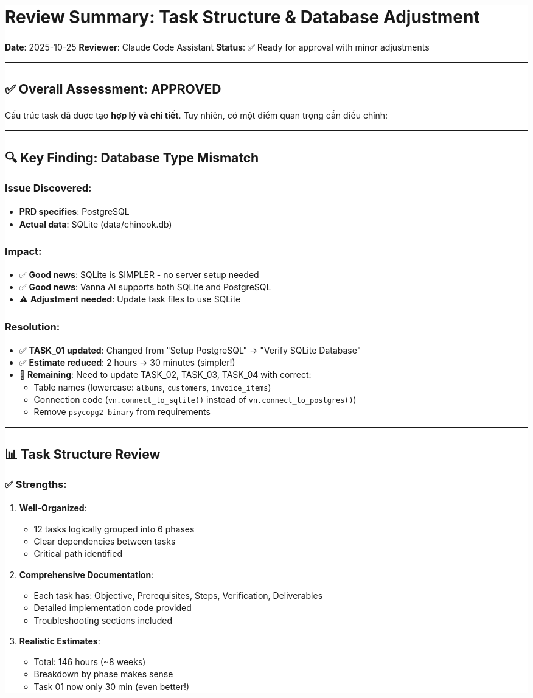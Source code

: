 # Review Summary: Task Structure & Database Adjustment

**Date**: 2025-10-25
**Reviewer**: Claude Code Assistant
**Status**: ✅ Ready for approval with minor adjustments

---

## ✅ Overall Assessment: APPROVED

Cấu trúc task đã được tạo **hợp lý và chi tiết**. Tuy nhiên, có một điểm quan trọng cần điều chỉnh:

---

## 🔍 Key Finding: Database Type Mismatch

### Issue Discovered:
- **PRD specifies**: PostgreSQL
- **Actual data**: SQLite (data/chinook.db)

### Impact:
- ✅ **Good news**: SQLite is SIMPLER - no server setup needed
- ✅ **Good news**: Vanna AI supports both SQLite and PostgreSQL
- ⚠️ **Adjustment needed**: Update task files to use SQLite

### Resolution:
- ✅ **TASK_01 updated**: Changed from "Setup PostgreSQL" → "Verify SQLite Database"
- ✅ **Estimate reduced**: 2 hours → 30 minutes (simpler!)
- 📝 **Remaining**: Need to update TASK_02, TASK_03, TASK_04 with correct:
  - Table names (lowercase: `albums`, `customers`, `invoice_items`)
  - Connection code (`vn.connect_to_sqlite()` instead of `vn.connect_to_postgres()`)
  - Remove `psycopg2-binary` from requirements

---

## 📊 Task Structure Review

### ✅ Strengths:

1. **Well-Organized**:
   - 12 tasks logically grouped into 6 phases
   - Clear dependencies between tasks
   - Critical path identified

2. **Comprehensive Documentation**:
   - Each task has: Objective, Prerequisites, Steps, Verification, Deliverables
   - Detailed implementation code provided
   - Troubleshooting sections included

3. **Realistic Estimates**:
   - Total: 146 hours (~8 weeks)
   - Breakdown by phase makes sense
   - Task 01 now only 30 min (even better!)
